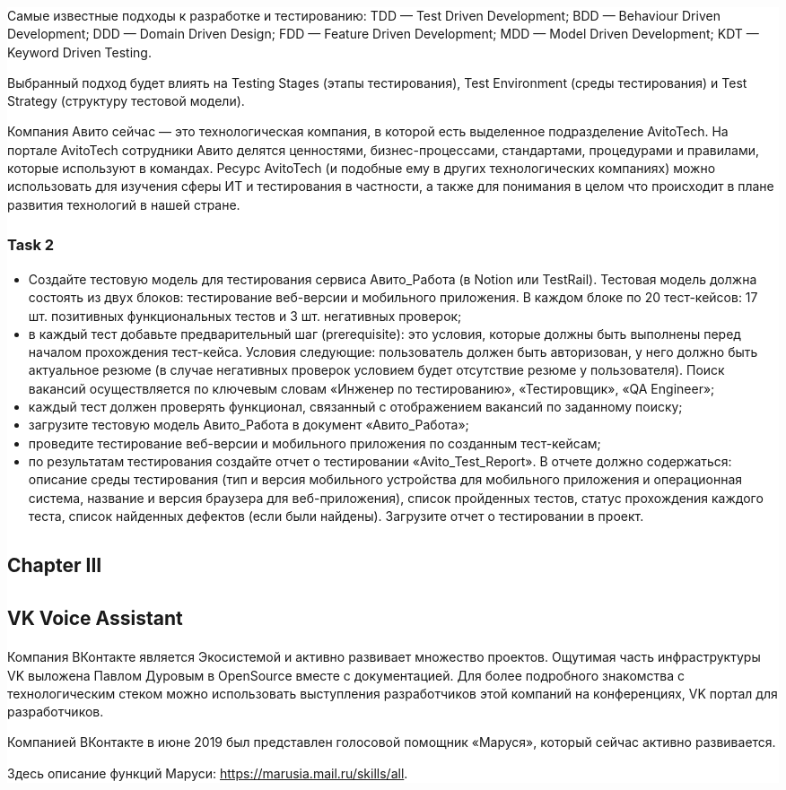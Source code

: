 Самые известные подходы к разработке и тестированию:
TDD — Test Driven Development;
BDD — Behaviour Driven Development;
DDD — Domain Driven Design;
FDD — Feature Driven Development;
MDD — Model Driven Development;
KDT — Keyword Driven Testing.

Выбранный подход будет влиять на Testing Stages (этапы тестирования), Test Environment (среды тестирования) и Test Strategy (структуру тестовой модели).

Компания Авито сейчас — это технологическая компания, в которой есть выделенное подразделение AvitoTech.
На портале AvitoTech сотрудники Авито делятся ценностями, бизнес-процессами, стандартами, процедурами и правилами, которые используют в командах.
Ресурс AvitoTech (и подобные ему в других технологических компаниях) можно использовать для изучения сферы ИТ и тестирования в частности, а также для понимания в целом что происходит в плане развития технологий в нашей стране.


<h3 id="task-avito-tech" >Task 2</h3>

- Создайте тестовую модель для тестирования сервиса Авито_Работа (в Notion или TestRail). Тестовая модель должна состоять из двух блоков: тестирование веб-версии и мобильного приложения. В каждом блоке по 20 тест-кейсов: 17 шт. позитивных функциональных тестов и 3 шт. негативных проверок; 
- в каждый тест добавьте предварительный шаг (prerequisite): это условия, которые должны быть выполнены перед началом прохождения тест-кейса. Условия следующие: пользователь должен быть авторизован, у него должно быть актуальное резюме (в случае негативных проверок условием будет отсутствие резюме у пользователя). Поиск вакансий осуществляется по ключевым словам «Инженер по тестированию», «Тестировщик», «QA Engineer»;
- каждый тест должен проверять функционал, связанный с отображением вакансий по заданному поиску;
- загрузите тестовую модель Авито_Работа в документ «Авито_Работа»;
- проведите тестирование веб-версии и мобильного приложения по созданным тест-кейсам;
- по результатам тестирования создайте отчет о тестировании «Avito_Test_Report». В отчете должно содержаться: описание среды тестирования (тип и версия мобильного устройства для мобильного приложения и операционная система, название и версия браузера для веб-приложения), список пройденных тестов, статус прохождения каждого теста, список найденных дефектов (если были найдены). Загрузите отчет о тестировании в проект.


<h2 id="chapter-iii" >Chapter III</h2>
<h2 id="vk-voice-assistant" >VK Voice Assistant</h2>

Компания ВКонтакте является Экосистемой и активно развивает множество проектов. 
Ощутимая часть инфраструктуры VK выложена Павлом Дуровым в OpenSource вместе с документацией.
Для более подробного знакомства с технологическим стеком можно использовать выступления разработчиков этой компаний на конференциях, VK портал для разработчиков.

Компанией ВКонтакте в июне 2019 был представлен голосовой помощник «Маруся», который сейчас активно развивается.

Здесь описание функций Маруси: https://marusia.mail.ru/skills/all.
